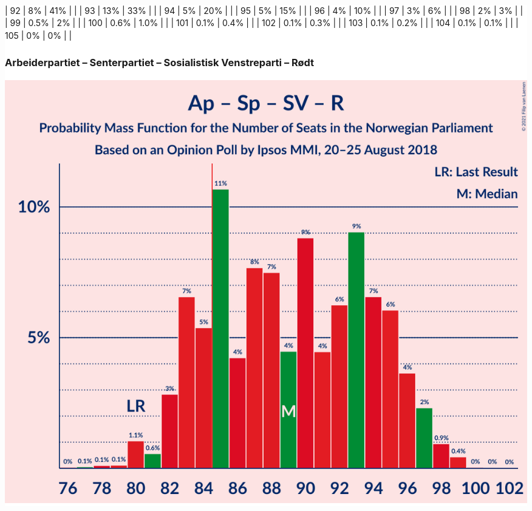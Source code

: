 | 92 | 8% | 41% |  |
| 93 | 13% | 33% |  |
| 94 | 5% | 20% |  |
| 95 | 5% | 15% |  |
| 96 | 4% | 10% |  |
| 97 | 3% | 6% |  |
| 98 | 2% | 3% |  |
| 99 | 0.5% | 2% |  |
| 100 | 0.6% | 1.0% |  |
| 101 | 0.1% | 0.4% |  |
| 102 | 0.1% | 0.3% |  |
| 103 | 0.1% | 0.2% |  |
| 104 | 0.1% | 0.1% |  |
| 105 | 0% | 0% |  |

### Arbeiderpartiet – Senterpartiet – Sosialistisk Venstreparti – Rødt

![Graph with seats probability mass function not yet produced](2018-08-25-IpsosMMI-coalitions-seats-pmf-ap–sp–sv–r.png "Seats Probability Mass Function")